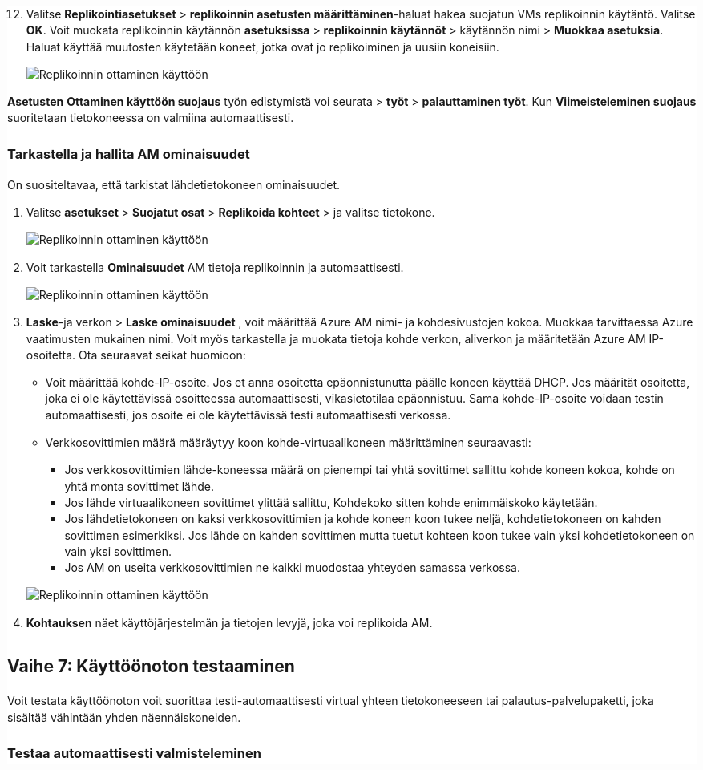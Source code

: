 12. Valitse **Replikointiasetukset** > **replikoinnin asetusten määrittäminen**-haluat hakea suojatun VMs replikoinnin käytäntö. Valitse **OK**. Voit muokata replikoinnin käytännön **asetuksissa** > **replikoinnin käytännöt** > käytännön nimi > **Muokkaa asetuksia**. Haluat käyttää muutosten käytetään koneet, jotka ovat jo replikoiminen ja uusiin koneisiin.

    ![Replikoinnin ottaminen käyttöön](./media/site-recovery-hyper-v-site-to-azure/enable-replication7.png)

**Asetusten** **Ottaminen käyttöön suojaus** työn edistymistä voi seurata > **työt** > **palauttaminen työt**. Kun **Viimeisteleminen suojaus** suoritetaan tietokoneessa on valmiina automaattisesti.

### <a name="view-and-manage-vm-properties"></a>Tarkastella ja hallita AM ominaisuudet

On suositeltavaa, että tarkistat lähdetietokoneen ominaisuudet.

1. Valitse **asetukset** > **Suojatut osat** > **Replikoida kohteet** > ja valitse tietokone.

    ![Replikoinnin ottaminen käyttöön](./media/site-recovery-hyper-v-site-to-azure/test-failover1.png)

2. Voit tarkastella **Ominaisuudet** AM tietoja replikoinnin ja automaattisesti.

    ![Replikoinnin ottaminen käyttöön](./media/site-recovery-hyper-v-site-to-azure/test-failover2.png)

3. **Laske**-ja verkon > **Laske ominaisuudet** , voit määrittää Azure AM nimi- ja kohdesivustojen kokoa. Muokkaa tarvittaessa Azure vaatimusten mukainen nimi. Voit myös tarkastella ja muokata tietoja kohde verkon, aliverkon ja määritetään Azure AM IP-osoitetta. Ota seuraavat seikat huomioon:

    - Voit määrittää kohde-IP-osoite. Jos et anna osoitetta epäonnistunutta päälle koneen käyttää DHCP. Jos määrität osoitetta, joka ei ole käytettävissä osoitteessa automaattisesti, vikasietotilaa epäonnistuu. Sama kohde-IP-osoite voidaan testin automaattisesti, jos osoite ei ole käytettävissä testi automaattisesti verkossa.
    - Verkkosovittimien määrä määräytyy koon kohde-virtuaalikoneen määrittäminen seuraavasti:

        - Jos verkkosovittimien lähde-koneessa määrä on pienempi tai yhtä sovittimet sallittu kohde koneen kokoa, kohde on yhtä monta sovittimet lähde.
        - Jos lähde virtuaalikoneen sovittimet ylittää sallittu, Kohdekoko sitten kohde enimmäiskoko käytetään.
        - Jos lähdetietokoneen on kaksi verkkosovittimien ja kohde koneen koon tukee neljä, kohdetietokoneen on kahden sovittimen esimerkiksi. Jos lähde on kahden sovittimen mutta tuetut kohteen koon tukee vain yksi kohdetietokoneen on vain yksi sovittimen.     
        - Jos AM on useita verkkosovittimien ne kaikki muodostaa yhteyden samassa verkossa.

    ![Replikoinnin ottaminen käyttöön](./media/site-recovery-hyper-v-site-to-azure/test-failover4.png)

5.  **Kohtauksen** näet käyttöjärjestelmän ja tietojen levyjä, joka voi replikoida AM.


## <a name="step-7-test-the-deployment"></a>Vaihe 7: Käyttöönoton testaaminen

Voit testata käyttöönoton voit suorittaa testi-automaattisesti virtual yhteen tietokoneeseen tai palautus-palvelupaketti, joka sisältää vähintään yhden näennäiskoneiden.


### <a name="prepare-for-test-failover"></a>Testaa automaattisesti valmisteleminen
